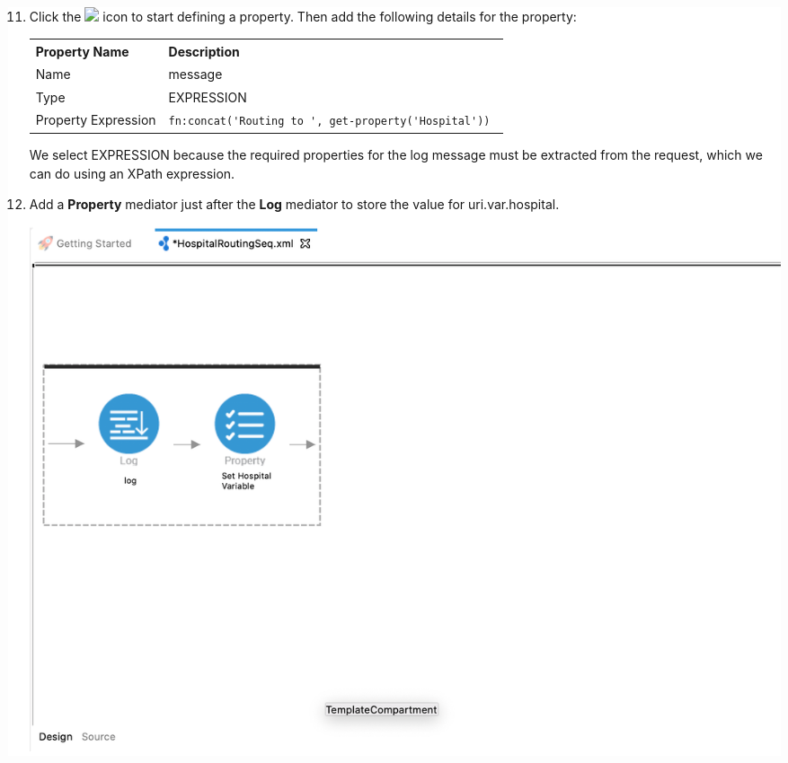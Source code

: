 11. Click the <img src="../../../assets/img/tutorials/plus-icon.png" width="20"> icon
    to start defining a property. Then add the following details for the
    property:

    <table>
        <tr>
            <th>Property Name</th>
            <th>Description</th>
        </tr>
        <tr>
            <td> Name</td>
            <td>message</td>
        </tr>
        <tr>
            <td>Type</td>
            <td>EXPRESSION</td>
        </tr>
        <tr>
            <td>Property Expression</td>
            <td><code>fn:concat('Routing to ', get-property('Hospital')) </code></td>
        </tr>
    </table>

    We select EXPRESSION because the required properties for the log
    message must be extracted from the request, which we can do using an
    XPath expression.  

12. Add a **Property** mediator just after the **Log** mediator to store
    the value for uri.var.hospital.

    ![](../../assets/img/tutorials/using-templates/property-mediator-in-sequence.png) 
